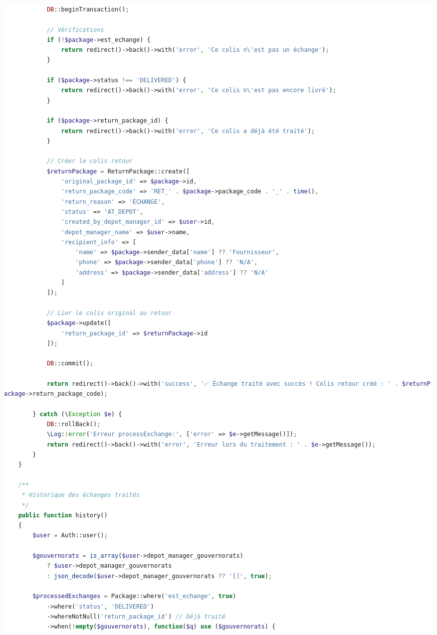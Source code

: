 ```php
            DB::beginTransaction();
            
            // Vérifications
            if (!$package->est_echange) {
                return redirect()->back()->with('error', 'Ce colis n\'est pas un échange');
            }
            
            if ($package->status !== 'DELIVERED') {
                return redirect()->back()->with('error', 'Ce colis n\'est pas encore livré');
            }
            
            if ($package->return_package_id) {
                return redirect()->back()->with('error', 'Ce colis a déjà été traité');
            }
            
            // Créer le colis retour
            $returnPackage = ReturnPackage::create([
                'original_package_id' => $package->id,
                'return_package_code' => 'RET_' . $package->package_code . '_' . time(),
                'return_reason' => 'ÉCHANGE',
                'status' => 'AT_DEPOT',
                'created_by_depot_manager_id' => $user->id,
                'depot_manager_name' => $user->name,
                'recipient_info' => [
                    'name' => $package->sender_data['name'] ?? 'Fournisseur',
                    'phone' => $package->sender_data['phone'] ?? 'N/A',
                    'address' => $package->sender_data['address'] ?? 'N/A'
                ]
            ]);
            
            // Lier le colis original au retour
            $package->update([
                'return_package_id' => $returnPackage->id
            ]);
            
            DB::commit();
            
            return redirect()->back()->with('success', '✅ Échange traité avec succès ! Colis retour créé : ' . $returnPackage->return_package_code);
            
        } catch (\Exception $e) {
            DB::rollBack();
            \Log::error('Erreur processExchange:', ['error' => $e->getMessage()]);
            return redirect()->back()->with('error', 'Erreur lors du traitement : ' . $e->getMessage());
        }
    }
    
    /**
     * Historique des échanges traités
     */
    public function history()
    {
        $user = Auth::user();
        
        $gouvernorats = is_array($user->depot_manager_gouvernorats) 
            ? $user->depot_manager_gouvernorats 
            : json_decode($user->depot_manager_gouvernorats ?? '[]', true);
        
        $processedExchanges = Package::where('est_echange', true)
            ->where('status', 'DELIVERED')
            ->whereNotNull('return_package_id') // Déjà traité
            ->when(!empty($gouvernorats), function($q) use ($gouvernorats) {
```